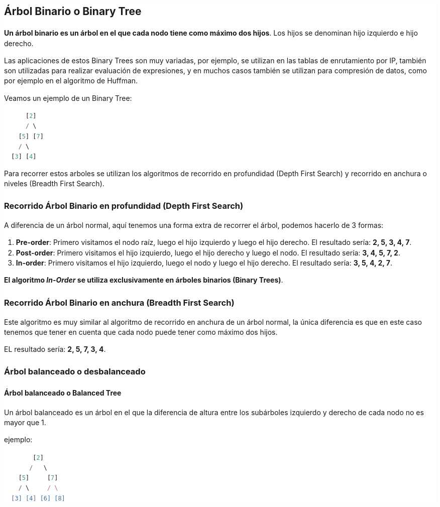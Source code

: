 ## Árbol Binario o Binary Tree

**Un árbol binario es un árbol en el que cada nodo tiene como máximo dos hijos**. Los hijos se denominan hijo izquierdo e hijo derecho.

Las aplicaciones de estos Binary Trees son muy variadas, por ejemplo, se utilizan en las tablas de enrutamiento por IP, también son utilizadas para realizar evaluación de expresiones, y en muchos casos también se utilizan para compresión de datos, como por ejemplo en el algoritmo de Huffman.

Veamos un ejemplo de un Binary Tree:

```js
      [2]
      / \
    [5] [7]
    / \   
  [3] [4]
```

Para recorrer estos arboles se utilizan los algoritmos de recorrido en profundidad (Depth First Search) y recorrido en anchura o niveles (Breadth First Search).

### Recorrido Árbol Binario en profundidad (Depth First Search)

A diferencia de un árbol normal, aquí tenemos una forma extra de recorrer el árbol, podemos hacerlo de 3 formas:
  
  1. **Pre-order**: Primero visitamos el nodo raíz, luego el hijo izquierdo y luego el hijo derecho. El resultado sería: **2, 5, 3, 4, 7**.
  2. **Post-order**: Primero visitamos el hijo izquierdo, luego el hijo derecho y luego el nodo. El resultado sería: **3, 4, 5, 7, 2**.
  3. **In-order**: Primero visitamos el hijo izquierdo, luego el nodo y luego el hijo derecho. El resultado sería: **3, 5, 4, 2, 7**.

**El algoritmo *In-Order* se utiliza exclusivamente en árboles binarios (Binary Trees)**.

### Recorrido Árbol Binario en anchura (Breadth First Search)

Este algoritmo es muy similar al algoritmo de recorrido en anchura de un árbol normal, la única diferencia es que en este caso tenemos que tener en cuenta que cada nodo puede tener como máximo dos hijos.

EL resultado sería: **2, 5, 7, 3, 4**.

### Árbol balanceado o desbalanceado

#### Árbol balanceado o Balanced Tree

Un árbol balanceado es un árbol en el que la diferencia de altura entre los subárboles izquierdo y derecho de cada nodo no es mayor que 1.

ejemplo:

```js
        [2]
       /   \
    [5]     [7]
    / \     / \
  [3] [4] [6] [8]
```
